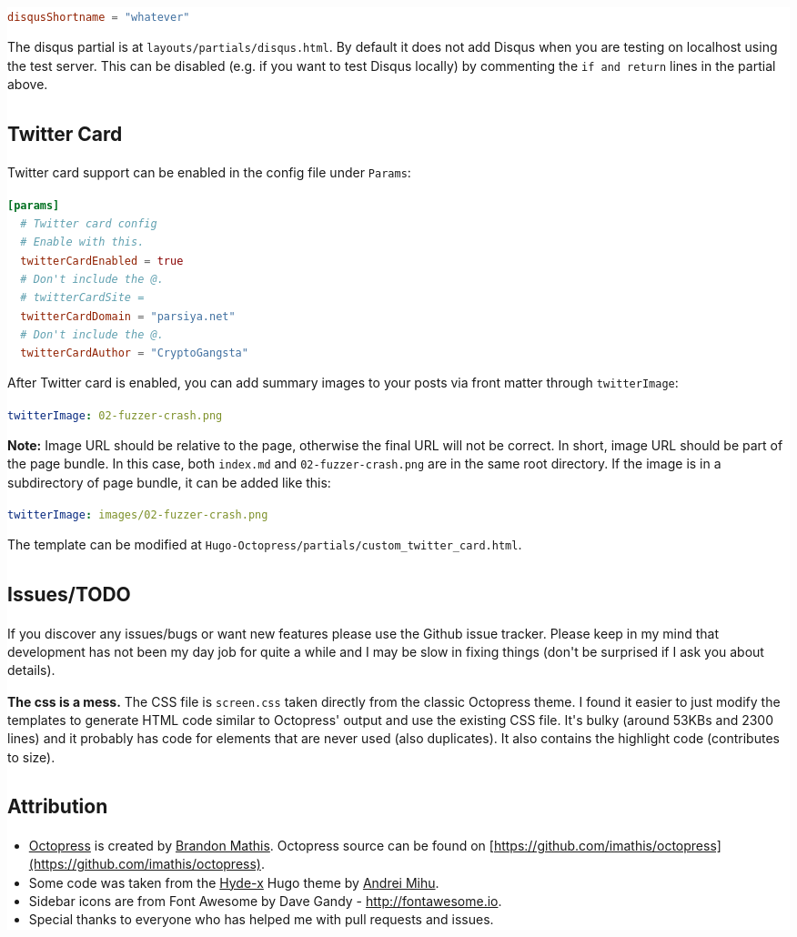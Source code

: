 ``` toml
disqusShortname = "whatever"
```

The disqus partial is at `layouts/partials/disqus.html`. By default it does not add Disqus when you are testing on localhost using the test server. This can be disabled (e.g. if you want to test Disqus locally) by commenting the `if and return` lines in the partial above.

## <a name="twitter"></a>Twitter Card
Twitter card support can be enabled in the config file under `Params`:

``` toml
[params]
  # Twitter card config
  # Enable with this.
  twitterCardEnabled = true
  # Don't include the @.
  # twitterCardSite = 
  twitterCardDomain = "parsiya.net"
  # Don't include the @.
  twitterCardAuthor = "CryptoGangsta"
```

After Twitter card is enabled, you can add summary images to your posts via front matter through `twitterImage`:

``` yaml
twitterImage: 02-fuzzer-crash.png
```

**Note:** Image URL should be relative to the page, otherwise the final URL will not be correct. In short, image URL should be part of the page bundle. In this case, both `index.md` and `02-fuzzer-crash.png` are in the same root directory. If the image is in a subdirectory of page bundle, it can be added like this:

``` yaml
twitterImage: images/02-fuzzer-crash.png
```

The template can be modified at `Hugo-Octopress/partials/custom_twitter_card.html`.

## <a name="issues"></a>Issues/TODO
If you discover any issues/bugs or want new features please use the Github issue tracker. Please keep in my mind that development has not been my day job for quite a while and I may be slow in fixing things (don't be surprised if I ask you about details).

**The css is a mess.** The CSS file is `screen.css` taken directly from the classic Octopress theme. I found it easier to just modify the templates to generate HTML code similar to Octopress' output and use the existing CSS file. It's bulky (around 53KBs and 2300 lines) and it probably has code for elements that are never used (also duplicates). It also contains the highlight code (contributes to size).

## <a name="attribution"></a>Attribution
* [Octopress](octopress-link) is created by [Brandon Mathis](https://github.com/imathis). Octopress source can be found on [https://github.com/imathis/octopress](https://github.com/imathis/octopress).
* Some code was taken from the [Hyde-x](https://github.com/zyro/hyde-x) Hugo theme by [Andrei Mihu](http://andreimihu.com/).
* Sidebar icons are from Font Awesome by Dave Gandy - http://fontawesome.io.
* Special thanks to everyone who has helped me with pull requests and issues.


[example-link]: https://www.example.com
[octopress-link]: http://octopress.org
[hugo-link]: https://gohugo.io